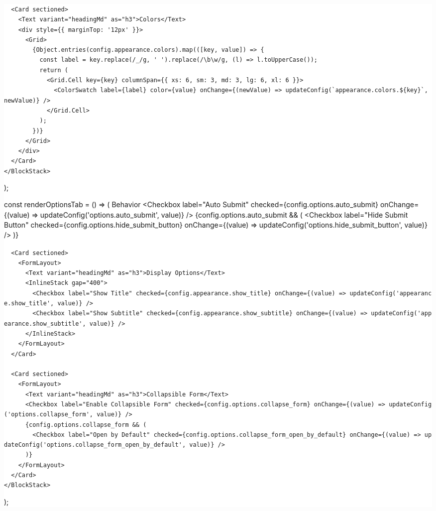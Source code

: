       <Card sectioned>
        <Text variant="headingMd" as="h3">Colors</Text>
        <div style={{ marginTop: '12px' }}>
          <Grid>
            {Object.entries(config.appearance.colors).map(([key, value]) => {
              const label = key.replace(/_/g, ' ').replace(/\b\w/g, (l) => l.toUpperCase());
              return (
                <Grid.Cell key={key} columnSpan={{ xs: 6, sm: 3, md: 3, lg: 6, xl: 6 }}>
                  <ColorSwatch label={label} color={value} onChange={(newValue) => updateConfig(`appearance.colors.${key}`, newValue)} />
                </Grid.Cell>
              );
            })}
          </Grid>
        </div>
      </Card>
    </BlockStack>
  );

  const renderOptionsTab = () => (
    <BlockStack gap="300">
      <Card sectioned>
        <FormLayout>
          <Text variant="headingMd" as="h3">Behavior</Text>
          <Checkbox label="Auto Submit" checked={config.options.auto_submit} onChange={(value) => updateConfig('options.auto_submit', value)} />
          {config.options.auto_submit && (
            <Checkbox label="Hide Submit Button" checked={config.options.hide_submit_button} onChange={(value) => updateConfig('options.hide_submit_button', value)} />
          )}
        </FormLayout>
      </Card>

      <Card sectioned>
        <FormLayout>
          <Text variant="headingMd" as="h3">Display Options</Text>
          <InlineStack gap="400">
            <Checkbox label="Show Title" checked={config.appearance.show_title} onChange={(value) => updateConfig('appearance.show_title', value)} />
            <Checkbox label="Show Subtitle" checked={config.appearance.show_subtitle} onChange={(value) => updateConfig('appearance.show_subtitle', value)} />
          </InlineStack>
        </FormLayout>
      </Card>

      <Card sectioned>
        <FormLayout>
          <Text variant="headingMd" as="h3">Collapsible Form</Text>
          <Checkbox label="Enable Collapsible Form" checked={config.options.collapse_form} onChange={(value) => updateConfig('options.collapse_form', value)} />
          {config.options.collapse_form && (
            <Checkbox label="Open by Default" checked={config.options.collapse_form_open_by_default} onChange={(value) => updateConfig('options.collapse_form_open_by_default', value)} />
          )}
        </FormLayout>
      </Card>
    </BlockStack>
  );

